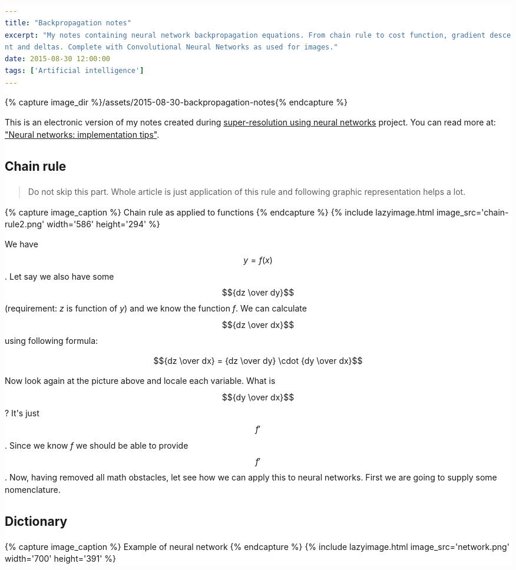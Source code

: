 ```yaml
---
title: "Backpropagation notes"
excerpt: "My notes containing neural network backpropagation equations. From chain rule to cost function, gradient descent and deltas. Complete with Convolutional Neural Networks as used for images."
date: 2015-08-30 12:00:00
tags: ['Artificial intelligence']
---
```


{% capture image_dir %}/assets/2015-08-30-backpropagation-notes{% endcapture %}


This is an electronic version of my notes created during [super-resolution using neural networks](https://github.com/Scthe/cnn-Super-Resolution) project. You can read more at: ["Neural networks: implementation tips"](/2015/08/23/neural-networks-implementation-tips.html).



## Chain rule

> Do not skip this part. Whole article is just application of this rule and following graphic representation helps a lot.

{% capture image_caption %}
Chain rule as applied to functions
{% endcapture %}
{% include lazyimage.html
  image_src='chain-rule2.png'
  width='586'
  height='294'
%}

We have $$y=f(x)$$. Let say we also have some $${dz \over dy}$$ (requirement: *z* is function of *y*) and we know the function *f*. We can calculate $${dz \over dx}$$ using following formula:

$${dz \over dx} = {dz \over dy} \cdot {dy \over dx}$$

Now look again at the picture above and locale each variable. What is $${dy \over dx}$$? It's just $$f'$$. Since we know *f* we should be able to provide $$f'$$. Now, having removed all math obstacles, let see how we can apply this to neural networks. First we are going to supply some nomenclature.





## Dictionary

{% capture image_caption %}
Example of neural network
{% endcapture %}
{% include lazyimage.html
  image_src='network.png'
  width='700'
  height='391'
%}

